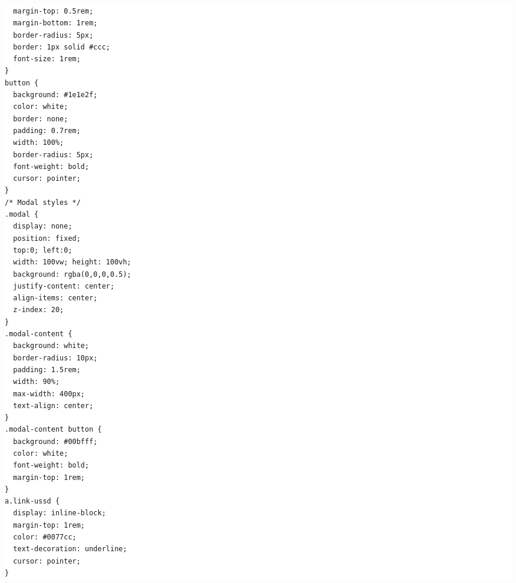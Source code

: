       margin-top: 0.5rem;
      margin-bottom: 1rem;
      border-radius: 5px;
      border: 1px solid #ccc;
      font-size: 1rem;
    }
    button {
      background: #1e1e2f;
      color: white;
      border: none;
      padding: 0.7rem;
      width: 100%;
      border-radius: 5px;
      font-weight: bold;
      cursor: pointer;
    }
    /* Modal styles */
    .modal {
      display: none;
      position: fixed;
      top:0; left:0;
      width: 100vw; height: 100vh;
      background: rgba(0,0,0,0.5);
      justify-content: center;
      align-items: center;
      z-index: 20;
    }
    .modal-content {
      background: white;
      border-radius: 10px;
      padding: 1.5rem;
      width: 90%;
      max-width: 400px;
      text-align: center;
    }
    .modal-content button {
      background: #00bfff;
      color: white;
      font-weight: bold;
      margin-top: 1rem;
    }
    a.link-ussd {
      display: inline-block;
      margin-top: 1rem;
      color: #0077cc;
      text-decoration: underline;
      cursor: pointer;
    }
  </style>
</head>
<body>
